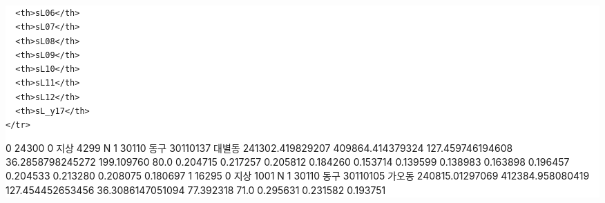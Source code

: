       <th>sL06</th>
      <th>sL07</th>
      <th>sL08</th>
      <th>sL09</th>
      <th>sL10</th>
      <th>sL11</th>
      <th>sL12</th>
      <th>sL_y17</th>
    </tr>
  </thead>
  <tbody>
    <tr>
      <th>0</th>
      <td>24300</td>
      <td>0</td>
      <td>지상</td>
      <td>4299</td>
      <td>N</td>
      <td>1</td>
      <td>30110</td>
      <td>동구</td>
      <td>30110137</td>
      <td>대별동</td>
      <td>241302.419829207</td>
      <td>409864.414379324</td>
      <td>127.459746194608</td>
      <td>36.2858798245272</td>
      <td>199.109760</td>
      <td>80.0</td>
      <td>0.204715</td>
      <td>0.217257</td>
      <td>0.205812</td>
      <td>0.184260</td>
      <td>0.153714</td>
      <td>0.139599</td>
      <td>0.138983</td>
      <td>0.163898</td>
      <td>0.196457</td>
      <td>0.204533</td>
      <td>0.213280</td>
      <td>0.208075</td>
      <td>0.180697</td>
    </tr>
    <tr>
      <th>1</th>
      <td>16295</td>
      <td>0</td>
      <td>지상</td>
      <td>1001</td>
      <td>N</td>
      <td>1</td>
      <td>30110</td>
      <td>동구</td>
      <td>30110105</td>
      <td>가오동</td>
      <td>240815.01297069</td>
      <td>412384.958080419</td>
      <td>127.454452653456</td>
      <td>36.3086147051094</td>
      <td>77.392318</td>
      <td>71.0</td>
      <td>0.295631</td>
      <td>0.231582</td>
      <td>0.193751</td>